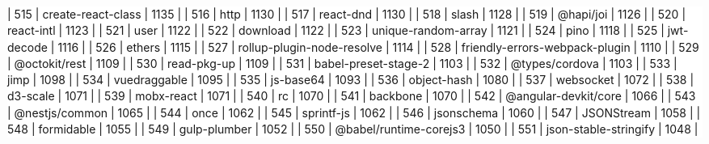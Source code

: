 | 515 | create-react-class | 1135 |
| 516 | http | 1130 |
| 517 | react-dnd | 1130 |
| 518 | slash | 1128 |
| 519 | @hapi/joi | 1126 |
| 520 | react-intl | 1123 |
| 521 | user | 1122 |
| 522 | download | 1122 |
| 523 | unique-random-array | 1121 |
| 524 | pino | 1118 |
| 525 | jwt-decode | 1116 |
| 526 | ethers | 1115 |
| 527 | rollup-plugin-node-resolve | 1114 |
| 528 | friendly-errors-webpack-plugin | 1110 |
| 529 | @octokit/rest | 1109 |
| 530 | read-pkg-up | 1109 |
| 531 | babel-preset-stage-2 | 1103 |
| 532 | @types/cordova | 1103 |
| 533 | jimp | 1098 |
| 534 | vuedraggable | 1095 |
| 535 | js-base64 | 1093 |
| 536 | object-hash | 1080 |
| 537 | websocket | 1072 |
| 538 | d3-scale | 1071 |
| 539 | mobx-react | 1071 |
| 540 | rc | 1070 |
| 541 | backbone | 1070 |
| 542 | @angular-devkit/core | 1066 |
| 543 | @nestjs/common | 1065 |
| 544 | once | 1062 |
| 545 | sprintf-js | 1062 |
| 546 | jsonschema | 1060 |
| 547 | JSONStream | 1058 |
| 548 | formidable | 1055 |
| 549 | gulp-plumber | 1052 |
| 550 | @babel/runtime-corejs3 | 1050 |
| 551 | json-stable-stringify | 1048 |